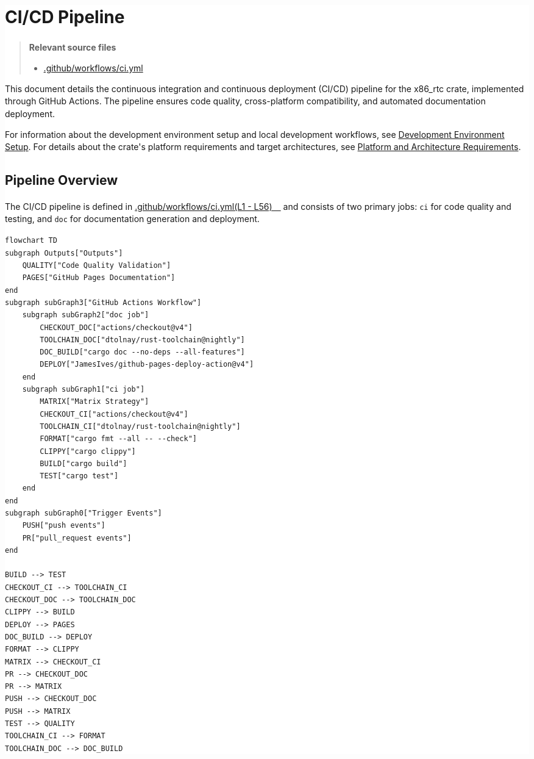 # CI/CD Pipeline

> **Relevant source files**
> * [.github/workflows/ci.yml](https://github.com/arceos-org/x86_rtc/blob/1990537d/.github/workflows/ci.yml)

This document details the continuous integration and continuous deployment (CI/CD) pipeline for the x86_rtc crate, implemented through GitHub Actions. The pipeline ensures code quality, cross-platform compatibility, and automated documentation deployment.

For information about the development environment setup and local development workflows, see [Development Environment Setup](/arceos-org/x86_rtc/4.2-development-environment-setup). For details about the crate's platform requirements and target architectures, see [Platform and Architecture Requirements](/arceos-org/x86_rtc/3.2-platform-and-architecture-requirements).

## Pipeline Overview

The CI/CD pipeline is defined in [.github/workflows/ci.yml(L1 - L56)&emsp;](https://github.com/arceos-org/x86_rtc/blob/1990537d/.github/workflows/ci.yml#L1-L56) and consists of two primary jobs: `ci` for code quality and testing, and `doc` for documentation generation and deployment.

```mermaid
flowchart TD
subgraph Outputs["Outputs"]
    QUALITY["Code Quality Validation"]
    PAGES["GitHub Pages Documentation"]
end
subgraph subGraph3["GitHub Actions Workflow"]
    subgraph subGraph2["doc job"]
        CHECKOUT_DOC["actions/checkout@v4"]
        TOOLCHAIN_DOC["dtolnay/rust-toolchain@nightly"]
        DOC_BUILD["cargo doc --no-deps --all-features"]
        DEPLOY["JamesIves/github-pages-deploy-action@v4"]
    end
    subgraph subGraph1["ci job"]
        MATRIX["Matrix Strategy"]
        CHECKOUT_CI["actions/checkout@v4"]
        TOOLCHAIN_CI["dtolnay/rust-toolchain@nightly"]
        FORMAT["cargo fmt --all -- --check"]
        CLIPPY["cargo clippy"]
        BUILD["cargo build"]
        TEST["cargo test"]
    end
end
subgraph subGraph0["Trigger Events"]
    PUSH["push events"]
    PR["pull_request events"]
end

BUILD --> TEST
CHECKOUT_CI --> TOOLCHAIN_CI
CHECKOUT_DOC --> TOOLCHAIN_DOC
CLIPPY --> BUILD
DEPLOY --> PAGES
DOC_BUILD --> DEPLOY
FORMAT --> CLIPPY
MATRIX --> CHECKOUT_CI
PR --> CHECKOUT_DOC
PR --> MATRIX
PUSH --> CHECKOUT_DOC
PUSH --> MATRIX
TEST --> QUALITY
TOOLCHAIN_CI --> FORMAT
TOOLCHAIN_DOC --> DOC_BUILD
```